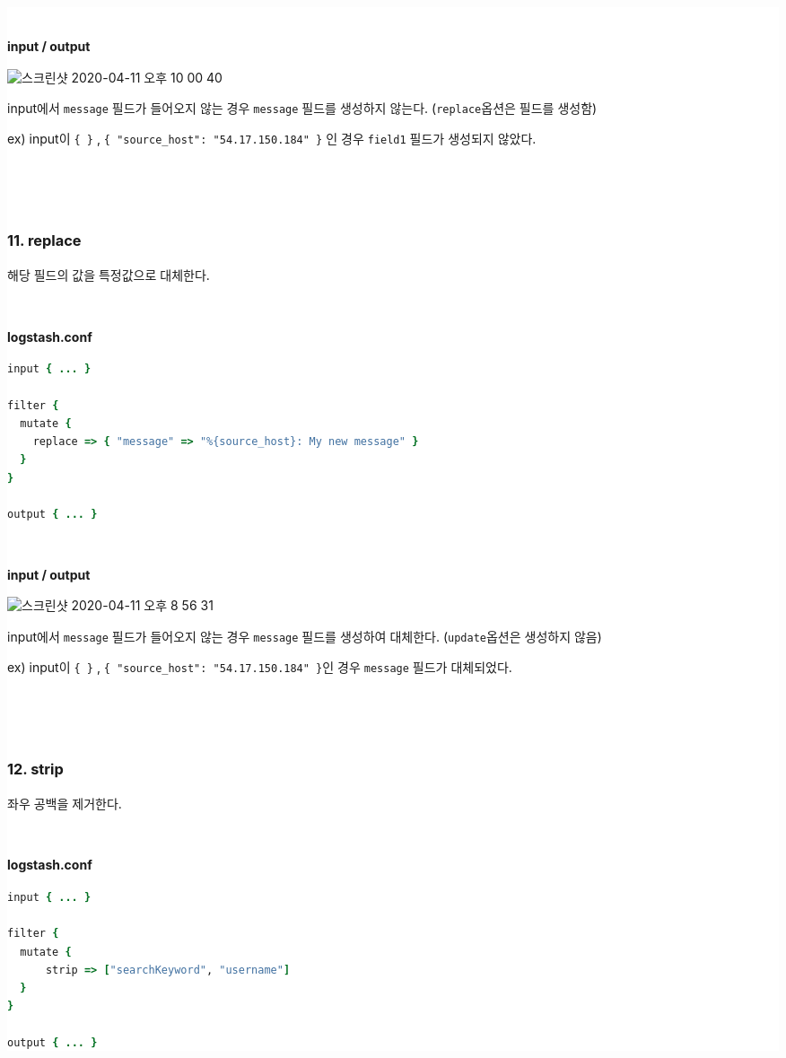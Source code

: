 &nbsp;

**input / output**

<img width="500" alt="스크린샷 2020-04-11 오후 10 00 40" src="https://user-images.githubusercontent.com/25674959/79044399-ea112f00-7c3f-11ea-93ad-512f9b1f2aa0.png">

input에서 `message` 필드가 들어오지 않는 경우 `message` 필드를 생성하지 않는다.   (`replace`옵션은 필드를 생성함)  

ex) input이 `{ }` , `{ "source_host": "54.17.150.184" }` 인 경우 `field1` 필드가 생성되지 않았다.

&nbsp;

&nbsp;

### 11. replace

해당 필드의 값을 특정값으로 대체한다.

&nbsp;

**logstash.conf**

```ruby
input { ... }

filter {
  mutate {
    replace => { "message" => "%{source_host}: My new message" }
  }
}

output { ... }
```

&nbsp;

**input / output**

<img width="500" alt="스크린샷 2020-04-11 오후 8 56 31" src="https://user-images.githubusercontent.com/25674959/79042958-edec8380-7c36-11ea-995d-6b4f51222bb4.png">

input에서 `message` 필드가 들어오지 않는 경우  `message` 필드를 생성하여 대체한다.  (`update`옵션은 생성하지 않음)  

ex) input이 `{ }` , `{ "source_host": "54.17.150.184" }`인 경우 `message` 필드가 대체되었다.

&nbsp;

&nbsp;

### 12. strip

좌우 공백을 제거한다.

&nbsp;

**logstash.conf**

```ruby
input { ... }

filter {
  mutate {
      strip => ["searchKeyword", "username"]
  }
}

output { ... }
```
